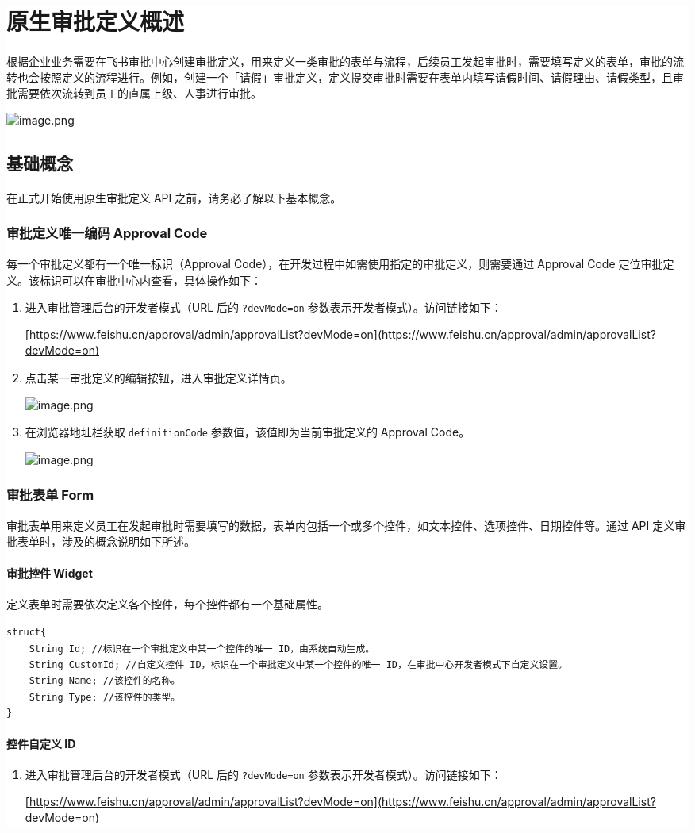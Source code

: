 # 原生审批定义概述

根据企业业务需要在飞书审批中心创建审批定义，用来定义一类审批的表单与流程，后续员工发起审批时，需要填写定义的表单，审批的流转也会按照定义的流程进行。例如，创建一个「请假」审批定义，定义提交审批时需要在表单内填写请假时间、请假理由、请假类型，且审批需要依次流转到员工的直属上级、人事进行审批。

![image.png](//sf3-cn.feishucdn.com/obj/open-platform-opendoc/018f87b734cd0a65d91e2439a30f1d41_vPOs05YAsV.png?height=1056&lazyload=true&maxWidth=600&width=2562)

## 基础概念

在正式开始使用原生审批定义 API 之前，请务必了解以下基本概念。

### 审批定义唯一编码 Approval Code

每一个审批定义都有一个唯一标识（Approval Code），在开发过程中如需使用指定的审批定义，则需要通过 Approval Code 定位审批定义。该标识可以在审批中心内查看，具体操作如下：

1. 进入审批管理后台的开发者模式（URL 后的 `?devMode=on` 参数表示开发者模式）。访问链接如下：

    
    [https://www.feishu.cn/approval/admin/approvalList?devMode=on](https://www.feishu.cn/approval/admin/approvalList?devMode=on)
    
    
2. 点击某一审批定义的编辑按钮，进入审批定义详情页。

	![image.png](//sf3-cn.feishucdn.com/obj/open-platform-opendoc/e7fa9ad3633e76a27c0f4cd753bd5c37_jpCqoviq5g.png?height=136&lazyload=true&maxWidth=600&width=1001)
    
3. 在浏览器地址栏获取 `definitionCode` 参数值，该值即为当前审批定义的 Approval Code。

	![image.png](//sf3-cn.feishucdn.com/obj/open-platform-opendoc/523b7e8d242c2042c30d8ba65579196b_g67m2NqXer.png?height=94&lazyload=true&maxWidth=600&width=2358)
    
    
### 审批表单 Form

审批表单用来定义员工在发起审批时需要填写的数据，表单内包括一个或多个控件，如文本控件、选项控件、日期控件等。通过 API 定义审批表单时，涉及的概念说明如下所述。

#### 审批控件 Widget

定义表单时需要依次定义各个控件，每个控件都有一个基础属性。
    
```
struct{
	String Id; //标识在一个审批定义中某一个控件的唯一 ID，由系统自动生成。
	String CustomId; //自定义控件 ID，标识在一个审批定义中某一个控件的唯一 ID，在审批中心开发者模式下自定义设置。
	String Name; //该控件的名称。
	String Type; //该控件的类型。
} 
```
    
#### 控件自定义 ID

1. 进入审批管理后台的开发者模式（URL 后的 `?devMode=on` 参数表示开发者模式）。访问链接如下：

    
    [https://www.feishu.cn/approval/admin/approvalList?devMode=on](https://www.feishu.cn/approval/admin/approvalList?devMode=on)
        